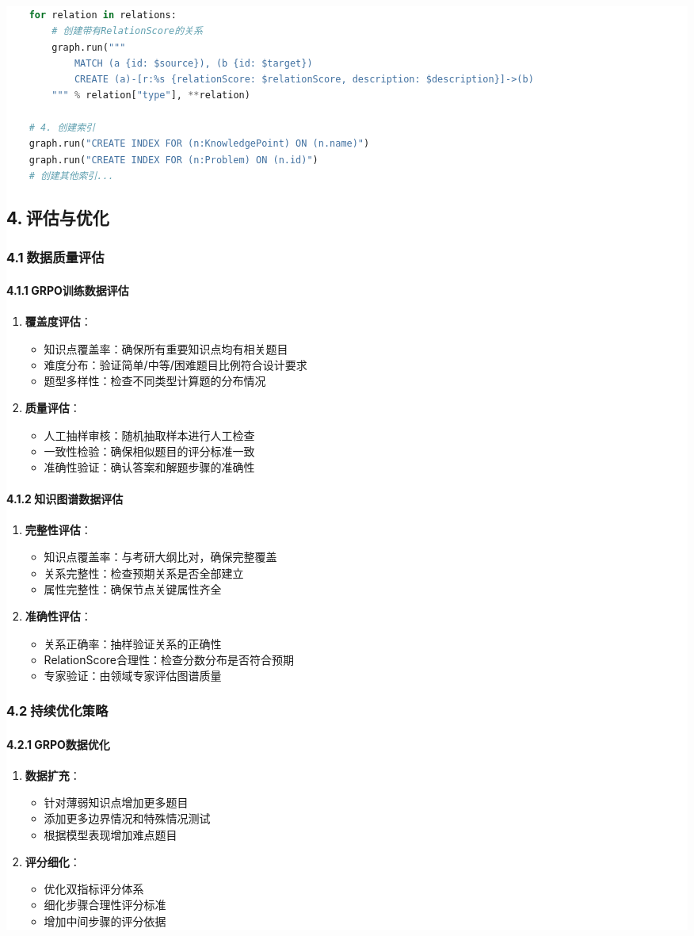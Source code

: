 ```python
    for relation in relations:
        # 创建带有RelationScore的关系
        graph.run("""
            MATCH (a {id: $source}), (b {id: $target})
            CREATE (a)-[r:%s {relationScore: $relationScore, description: $description}]->(b)
        """ % relation["type"], **relation)
    
    # 4. 创建索引
    graph.run("CREATE INDEX FOR (n:KnowledgePoint) ON (n.name)")
    graph.run("CREATE INDEX FOR (n:Problem) ON (n.id)")
    # 创建其他索引...
```

## 4. 评估与优化

### 4.1 数据质量评估

#### 4.1.1 GRPO训练数据评估

1. **覆盖度评估**：
   - 知识点覆盖率：确保所有重要知识点均有相关题目
   - 难度分布：验证简单/中等/困难题目比例符合设计要求
   - 题型多样性：检查不同类型计算题的分布情况

2. **质量评估**：
   - 人工抽样审核：随机抽取样本进行人工检查
   - 一致性检验：确保相似题目的评分标准一致
   - 准确性验证：确认答案和解题步骤的准确性

#### 4.1.2 知识图谱数据评估

1. **完整性评估**：
   - 知识点覆盖率：与考研大纲比对，确保完整覆盖
   - 关系完整性：检查预期关系是否全部建立
   - 属性完整性：确保节点关键属性齐全

2. **准确性评估**：
   - 关系正确率：抽样验证关系的正确性
   - RelationScore合理性：检查分数分布是否符合预期
   - 专家验证：由领域专家评估图谱质量

### 4.2 持续优化策略

#### 4.2.1 GRPO数据优化

1. **数据扩充**：
   - 针对薄弱知识点增加更多题目
   - 添加更多边界情况和特殊情况测试
   - 根据模型表现增加难点题目

2. **评分细化**：
   - 优化双指标评分体系
   - 细化步骤合理性评分标准
   - 增加中间步骤的评分依据
